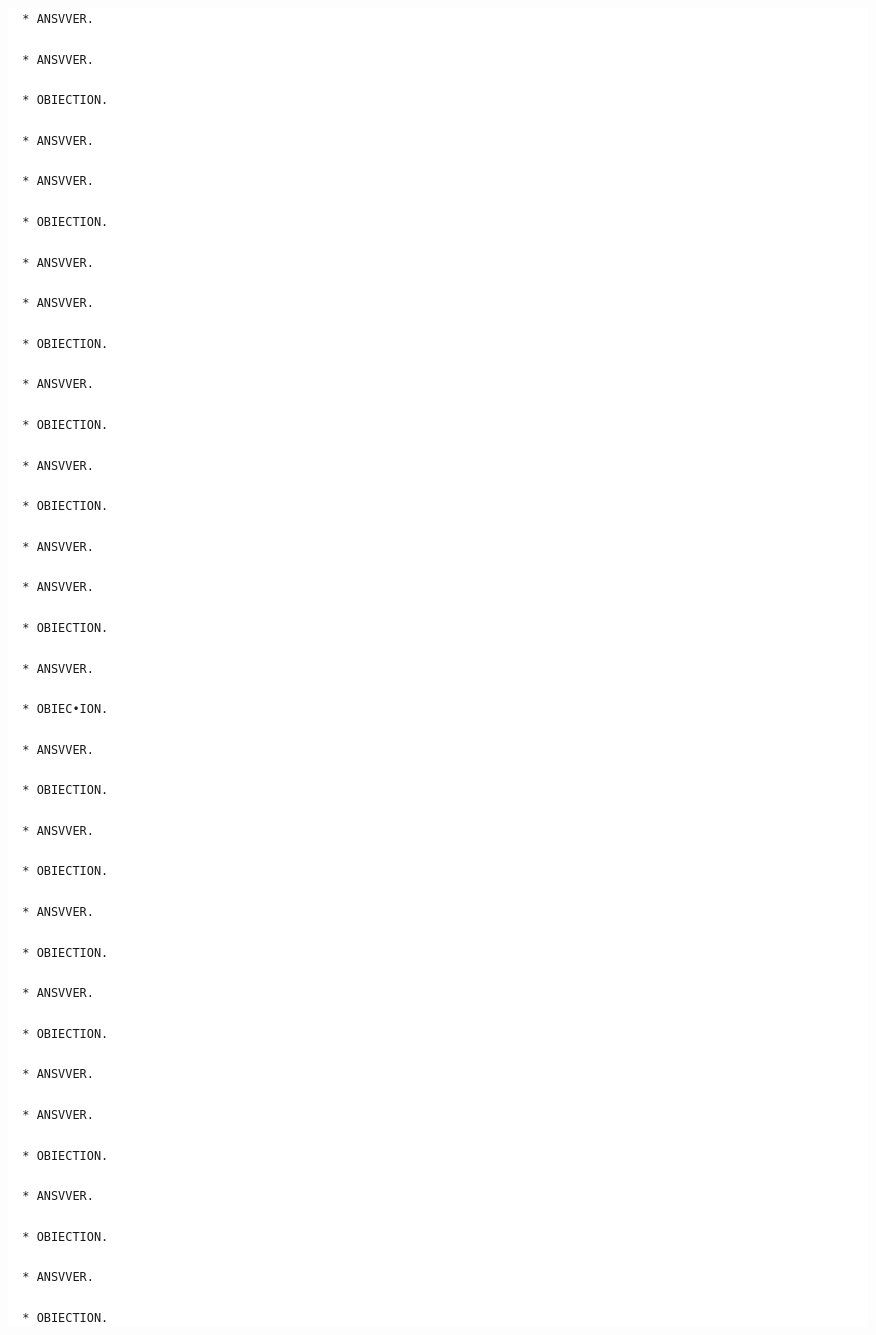       * ANSVVER.

      * ANSVVER.

      * OBIECTION.

      * ANSVVER.

      * ANSVVER.

      * OBIECTION.

      * ANSVVER.

      * ANSVVER.

      * OBIECTION.

      * ANSVVER.

      * OBIECTION.

      * ANSVVER.

      * OBIECTION.

      * ANSVVER.

      * ANSVVER.

      * OBIECTION.

      * ANSVVER.

      * OBIEC•ION.

      * ANSVVER.

      * OBIECTION.

      * ANSVVER.

      * OBIECTION.

      * ANSVVER.

      * OBIECTION.

      * ANSVVER.

      * OBIECTION.

      * ANSVVER.

      * ANSVVER.

      * OBIECTION.

      * ANSVVER.

      * OBIECTION.

      * ANSVVER.

      * OBIECTION.
